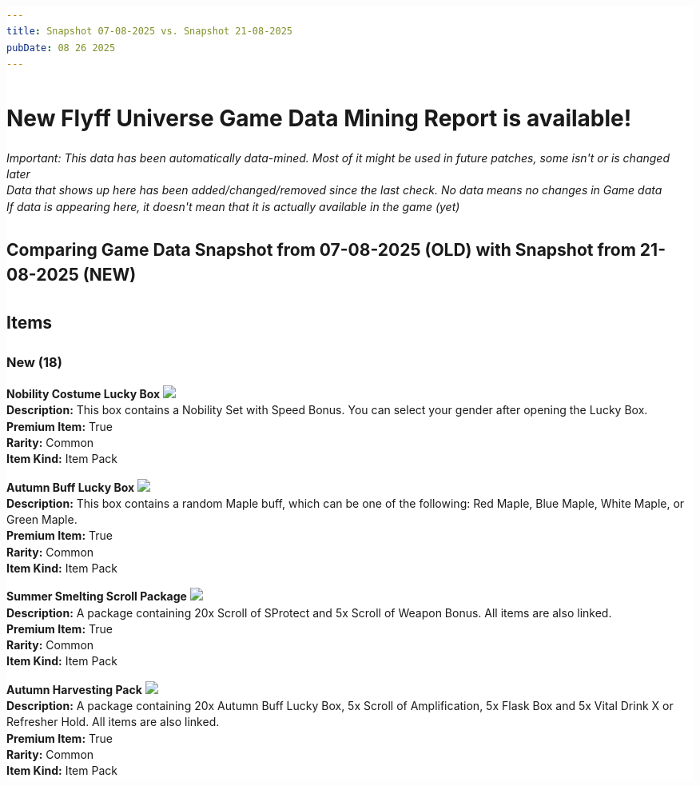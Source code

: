 ```yaml
---
title: Snapshot 07-08-2025 vs. Snapshot 21-08-2025
pubDate: 08 26 2025
---
```




# New Flyff Universe Game Data Mining Report is available!
*Important: This data has been automatically data-mined. Most of it might be used in future patches, some isn't or is changed later*<br>
*Data that shows up here has been added/changed/removed since the last check. No data means no changes in Game data*<br>
*If data is appearing here, it doesn't mean that it is actually available in the game (yet)*
## Comparing Game Data Snapshot from 07-08-2025 (OLD) with Snapshot from 21-08-2025 (NEW)

## Items
### New (18)
**Nobility Costume Lucky Box**
<img src="/images/07-08-2025-21-08-2025/sprites/syssysscrbxluck.png"><br>
**Description:** This box contains a Nobility Set with Speed Bonus. You can select your gender after opening the Lucky Box.<br>
**Premium Item:** True<br>
**Rarity:** Common<br>
**Item Kind:** Item Pack<br>

**Autumn Buff Lucky Box**
<img src="/images/07-08-2025-21-08-2025/sprites/syssysscrbronzebox.png"><br>
**Description:** This box contains a random Maple buff, which can be one of the following: Red Maple, Blue Maple, White Maple, or Green Maple.<br>
**Premium Item:** True<br>
**Rarity:** Common<br>
**Item Kind:** Item Pack<br>

**Summer Smelting Scroll Package**
<img src="/images/07-08-2025-21-08-2025/sprites/syssysscrbxmarch.png"><br>
**Description:** A package containing 20x Scroll of SProtect and 5x Scroll of Weapon Bonus. All items are also linked.<br>
**Premium Item:** True<br>
**Rarity:** Common<br>
**Item Kind:** Item Pack<br>

**Autumn Harvesting Pack**
<img src="/images/07-08-2025-21-08-2025/sprites/defaultpackbox01.png"><br>
**Description:** A package containing 20x Autumn Buff Lucky Box, 5x Scroll of Amplification, 5x Flask Box and 5x Vital Drink X or Refresher Hold. All items are also linked.<br>
**Premium Item:** True<br>
**Rarity:** Common<br>
**Item Kind:** Item Pack<br>
